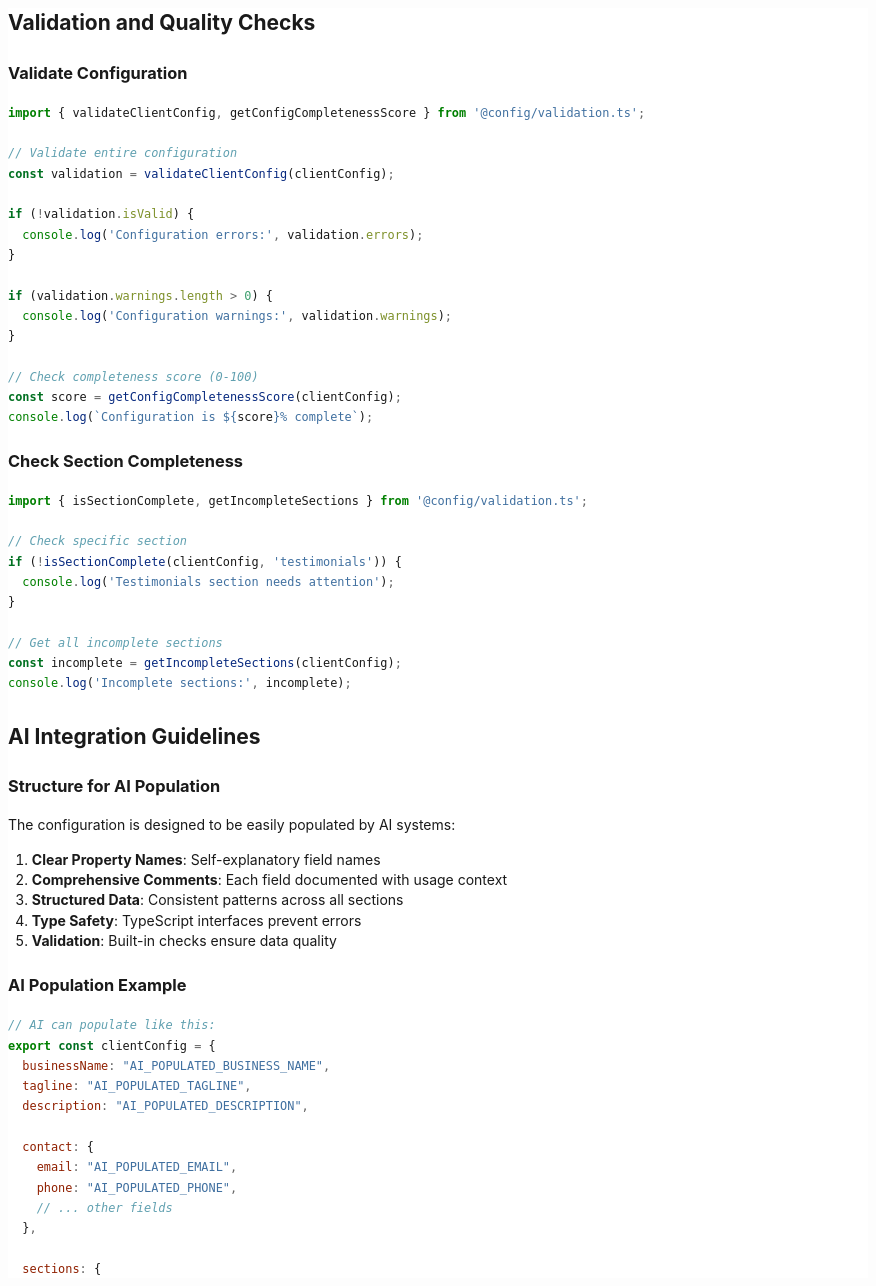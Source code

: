 ## Validation and Quality Checks

### Validate Configuration
```javascript
import { validateClientConfig, getConfigCompletenessScore } from '@config/validation.ts';

// Validate entire configuration
const validation = validateClientConfig(clientConfig);

if (!validation.isValid) {
  console.log('Configuration errors:', validation.errors);
}

if (validation.warnings.length > 0) {
  console.log('Configuration warnings:', validation.warnings);
}

// Check completeness score (0-100)
const score = getConfigCompletenessScore(clientConfig);
console.log(`Configuration is ${score}% complete`);
```

### Check Section Completeness
```javascript
import { isSectionComplete, getIncompleteSections } from '@config/validation.ts';

// Check specific section
if (!isSectionComplete(clientConfig, 'testimonials')) {
  console.log('Testimonials section needs attention');
}

// Get all incomplete sections
const incomplete = getIncompleteSections(clientConfig);
console.log('Incomplete sections:', incomplete);
```

## AI Integration Guidelines

### Structure for AI Population
The configuration is designed to be easily populated by AI systems:

1. **Clear Property Names**: Self-explanatory field names
2. **Comprehensive Comments**: Each field documented with usage context
3. **Structured Data**: Consistent patterns across all sections
4. **Type Safety**: TypeScript interfaces prevent errors
5. **Validation**: Built-in checks ensure data quality

### AI Population Example
```javascript
// AI can populate like this:
export const clientConfig = {
  businessName: "AI_POPULATED_BUSINESS_NAME",
  tagline: "AI_POPULATED_TAGLINE",
  description: "AI_POPULATED_DESCRIPTION",
  
  contact: {
    email: "AI_POPULATED_EMAIL",
    phone: "AI_POPULATED_PHONE",
    // ... other fields
  },
  
  sections: {
```
